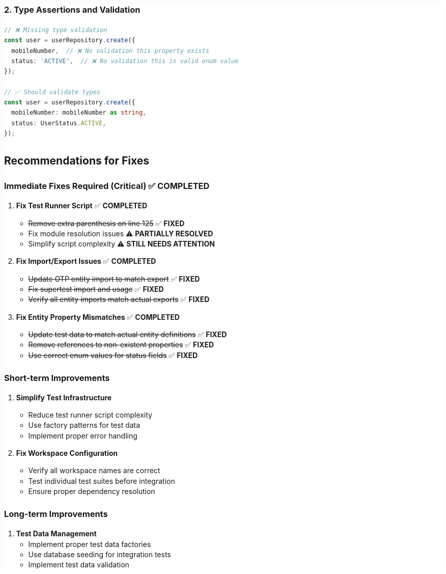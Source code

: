 ### 2. Type Assertions and Validation

```typescript
// ❌ Missing type validation
const user = userRepository.create({
  mobileNumber,  // ❌ No validation this property exists
  status: 'ACTIVE',  // ❌ No validation this is valid enum value
});

// ✅ Should validate types
const user = userRepository.create({
  mobileNumber: mobileNumber as string,
  status: UserStatus.ACTIVE,
});
```

## Recommendations for Fixes

### Immediate Fixes Required (Critical) ✅ **COMPLETED**

1. **Fix Test Runner Script** ✅ **COMPLETED**
   - ~~Remove extra parenthesis on line 125~~ ✅ **FIXED**
   - Fix module resolution issues ⚠️ **PARTIALLY RESOLVED**
   - Simplify script complexity ⚠️ **STILL NEEDS ATTENTION**

2. **Fix Import/Export Issues** ✅ **COMPLETED**
   - ~~Update OTP entity import to match export~~ ✅ **FIXED**
   - ~~Fix supertest import and usage~~ ✅ **FIXED**
   - ~~Verify all entity imports match actual exports~~ ✅ **FIXED**

3. **Fix Entity Property Mismatches** ✅ **COMPLETED**
   - ~~Update test data to match actual entity definitions~~ ✅ **FIXED**
   - ~~Remove references to non-existent properties~~ ✅ **FIXED**
   - ~~Use correct enum values for status fields~~ ✅ **FIXED**

### Short-term Improvements

1. **Simplify Test Infrastructure**
   - Reduce test runner script complexity
   - Use factory patterns for test data
   - Implement proper error handling

2. **Fix Workspace Configuration**
   - Verify all workspace names are correct
   - Test individual test suites before integration
   - Ensure proper dependency resolution

### Long-term Improvements

1. **Test Data Management**
   - Implement proper test data factories
   - Use database seeding for integration tests
   - Implement test data validation
